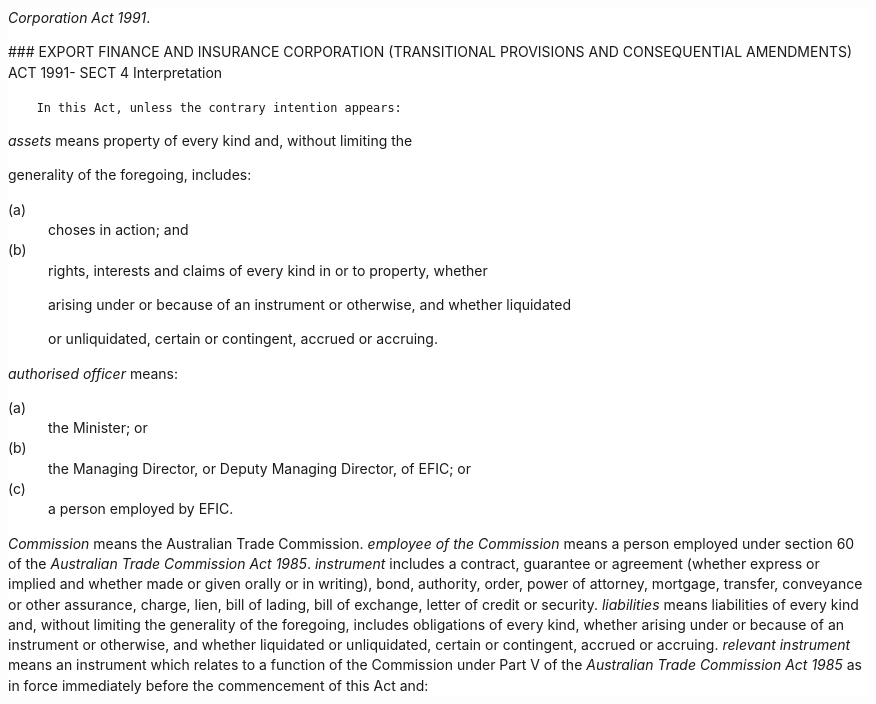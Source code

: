 _Corporation Act 1991_.

 </dl>
###  EXPORT FINANCE AND INSURANCE CORPORATION (TRANSITIONAL PROVISIONS AND CONSEQUENTIAL AMENDMENTS) ACT 1991- SECT 4  Interpretation 
<dl compact="">

		In this Act, unless the contrary intention appears:

 </dl>
<dl compact=""><dl compact="">

_assets_ means property of every kind and, without limiting the

generality of the foregoing, includes:

 </dl></dl>

<dl compact=""><dl compact=""><dl compact="">

<dt>(a)</dt><dd>choses in action; and</dd>

<dt>(b)</dt><dd>rights, interests and claims of every kind in or to property, whether

arising under or because of an instrument or otherwise, and whether liquidated

or unliquidated, certain or contingent, accrued or accruing.

</dd>

</dl></dl></dl>

<def><dl compact=""><dl compact="">

_authorised officer_ means:

 </dl></dl>

<dl compact=""><dl compact=""><dl compact="">

<dt>(a)</dt><dd>the Minister; or</dd>

<dt>(b)</dt><dd>the Managing Director, or Deputy Managing Director, of EFIC; or</dd>

<dt>(c)</dt><dd>a person employed by EFIC.

</dd>

</dl></dl></dl>

<def><dl compact=""><dl compact="">

_Commission_ means the Australian Trade Commission. _employee of the Commission_ means a person employed under section&#160;60 of the _Australian Trade Commission Act 1985_. _instrument_ includes a contract, guarantee or agreement (whether express or implied and whether made or given orally or in writing), bond, authority, order, power of attorney, mortgage, transfer, conveyance or other assurance, charge, lien, bill of lading, bill of exchange, letter of credit or security. _liabilities_ means liabilities of every kind and, without limiting the generality of the foregoing, includes obligations of every kind, whether arising under or because of an instrument or otherwise, and whether liquidated or unliquidated, certain or contingent, accrued or accruing. _relevant instrument_ means an instrument which relates to a function of the Commission under Part&#160;V of the _Australian Trade Commission Act 1985_ as in force immediately before the commencement of this Act and:  </dl></dl>
